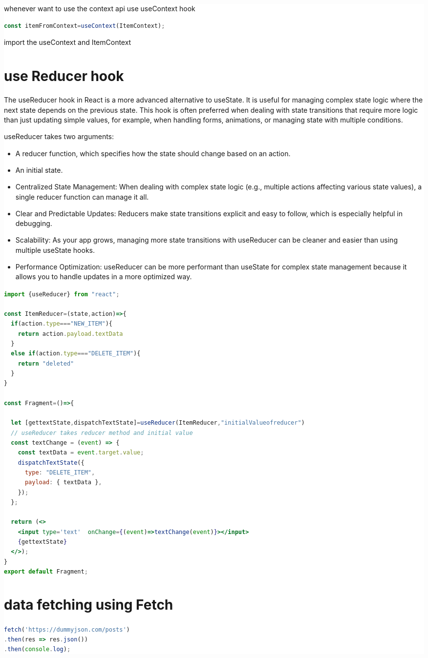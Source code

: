 whenever want to use the context api use useContext hook

```jsx
const itemFromContext=useContext(ItemContext);
```
import the useContext and ItemContext

# use Reducer hook
The useReducer hook in React is a more advanced alternative to useState. It is useful for managing complex state logic where the next state depends on the previous state. This hook is often preferred when dealing with state transitions that require more logic than just updating simple values, for example, when handling forms, animations, or managing state with multiple conditions.

useReducer takes two arguments:

+ A reducer function, which specifies how the state should change based on an action.
+ An initial state.


+ Centralized State Management: When dealing with complex state logic (e.g., multiple actions affecting various state values), a single reducer function can manage it all.
+ Clear and Predictable Updates: Reducers make state transitions explicit and easy to follow, which is especially helpful in debugging.
+ Scalability: As your app grows, managing more state transitions with useReducer can be cleaner and easier than using multiple useState hooks.
+ Performance Optimization: useReducer can be more performant than useState for complex state management because it allows you to handle updates in a more optimized way.

```jsx
import {useReducer} from "react";

const ItemReducer=(state,action)=>{
  if(action.type==="NEW_ITEM"){
    return action.payload.textData
  }
  else if(action.type==="DELETE_ITEM"){
    return "deleted"
  }
}

const Fragment=()=>{

  let [gettextState,dispatchTextState]=useReducer(ItemReducer,"initialValueofreducer")
  // useReducer takes reducer method and initial value
  const textChange = (event) => {
    const textData = event.target.value;
    dispatchTextState({
      type: "DELETE_ITEM",
      payload: { textData },
    });
  };
  
  return (<>
    <input type='text'  onChange={(event)=>textChange(event)}></input>
    {gettextState}
  </>);
}
export default Fragment;
```
# data fetching using Fetch
```js
fetch('https://dummyjson.com/posts')
.then(res => res.json())
.then(console.log);
```